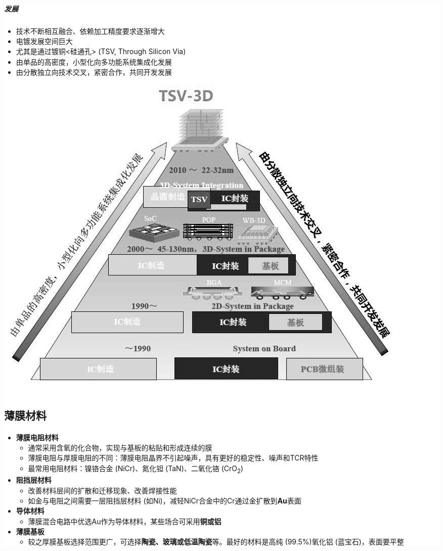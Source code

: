 ##### 发展

  - 技术不断相互融合、依赖加工精度要求逐渐增大
  - 电镀发展空间巨大
  - 尤其是通过镀铜<硅通孔> (TSV, Through Silicon Via)
- 由单品的高密度，小型化向多功能系统集成化发展
- 由分散独立向技术交叉，紧密合作，共同开发发展

![](https://github.com/VenciFreeman/Notes/blob/master/fig/ME01/ME01_chapter03_fig07.jpg)

## **薄膜材料**

- **薄膜电阻材料**
  - 通常采用含氧的化合物，实现与基板的粘贴和形成连续的膜
  - 薄膜电阻与厚膜电阻的不同：薄膜电阻晶界不引起噪声，具有更好的稳定性、噪声和TCR特性
  - 最常用电阻材料：镍铬合金 (NiCr)、氮化钽 (TaN)、二氧化铬 (CrO<sub>2</sub>)
- **阻挡层材料**
  - 改善材料层间的扩散和迁移现象、改善焊接性能
  - 如金与电阻之间需要一层阻挡层材料 (如Ni)，减轻NiCr合金中的Cr通过金扩散到**Au**表面
- **导体材料**
  - 薄膜混合电路中优选Au作为导体材料，某些场合可采用**铜或铝**
- **薄膜基板**
  - 较之厚膜基板选择范围更广，可选择**陶瓷、玻璃或低温陶瓷**等。最好的材料是高纯 (99.5%)氧化铝 (蓝宝石)，表面要平整
